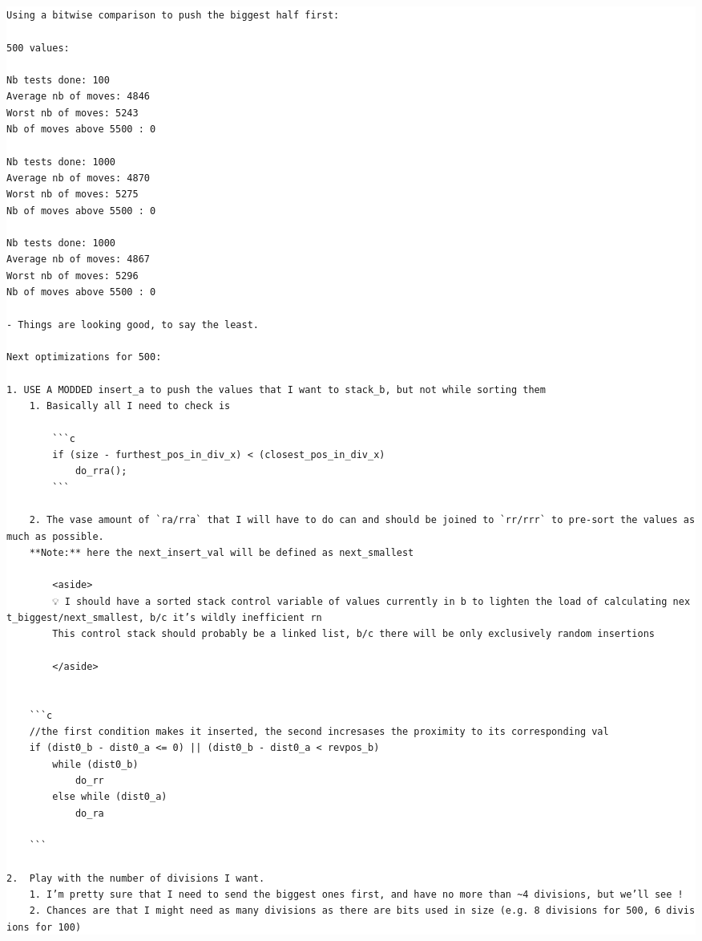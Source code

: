    Using a bitwise comparison to push the biggest half first:
    
    500 values:
    
    Nb tests done: 100
    Average nb of moves: 4846
    Worst nb of moves: 5243
    Nb of moves above 5500 : 0
    
    Nb tests done: 1000
    Average nb of moves: 4870
    Worst nb of moves: 5275
    Nb of moves above 5500 : 0
    
    Nb tests done: 1000
    Average nb of moves: 4867
    Worst nb of moves: 5296
    Nb of moves above 5500 : 0
    
    - Things are looking good, to say the least.
    
    Next optimizations for 500:
    
    1. USE A MODDED insert_a to push the values that I want to stack_b, but not while sorting them
        1. Basically all I need to check is
            
            ```c
            if (size - furthest_pos_in_div_x) < (closest_pos_in_div_x)
            	do_rra();
            ```
            
        2. The vase amount of `ra/rra` that I will have to do can and should be joined to `rr/rrr` to pre-sort the values as much as possible.
        **Note:** here the next_insert_val will be defined as next_smallest
            
            <aside>
            💡 I should have a sorted stack control variable of values currently in b to lighten the load of calculating next_biggest/next_smallest, b/c it’s wildly inefficient rn
            This control stack should probably be a linked list, b/c there will be only exclusively random insertions
            
            </aside>
            
        
        ```c
        //the first condition makes it inserted, the second incresases the proximity to its corresponding val
        if (dist0_b - dist0_a <= 0) || (dist0_b - dist0_a < revpos_b)
        	while (dist0_b)
        		do_rr
        	else while (dist0_a)
        		do_ra
        
        ```
        
    2.  Play with the number of divisions I want. 
        1. I’m pretty sure that I need to send the biggest ones first, and have no more than ~4 divisions, but we’ll see ! 
        2. Chances are that I might need as many divisions as there are bits used in size (e.g. 8 divisions for 500, 6 divisions for 100)